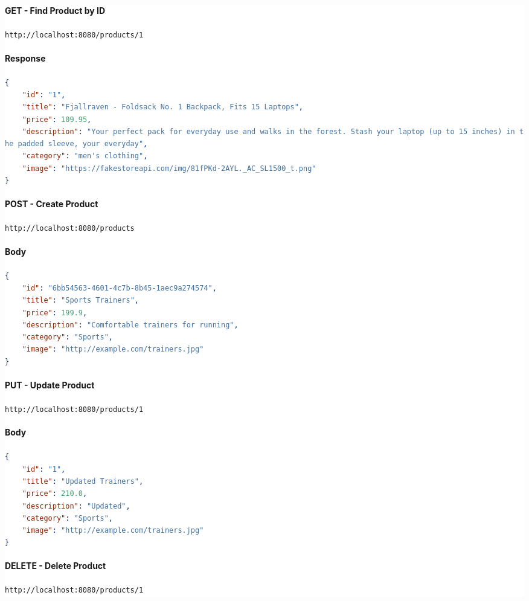 #### GET - Find Product by ID
```
http://localhost:8080/products/1
```
#### Response
```json
{
    "id": "1",
    "title": "Fjallraven - Foldsack No. 1 Backpack, Fits 15 Laptops",
    "price": 109.95,
    "description": "Your perfect pack for everyday use and walks in the forest. Stash your laptop (up to 15 inches) in the padded sleeve, your everyday",
    "category": "men's clothing",
    "image": "https://fakestoreapi.com/img/81fPKd-2AYL._AC_SL1500_t.png"
}
```

#### POST - Create Product
```
http://localhost:8080/products
```
#### Body
```json
{
    "id": "6bb54563-4601-4c7b-8b45-1aec9a274574",
    "title": "Sports Trainers",
    "price": 199.9,
    "description": "Comfortable trainers for running",
    "category": "Sports",
    "image": "http://example.com/trainers.jpg"
}
```

#### PUT - Update Product

```
http://localhost:8080/products/1
```

#### Body
```json
{
    "id": "1",
    "title": "Updated Trainers",
    "price": 210.0,
    "description": "Updated",
    "category": "Sports",
    "image": "http://example.com/trainers.jpg"
}

```

#### DELETE - Delete Product
```
http://localhost:8080/products/1
```
